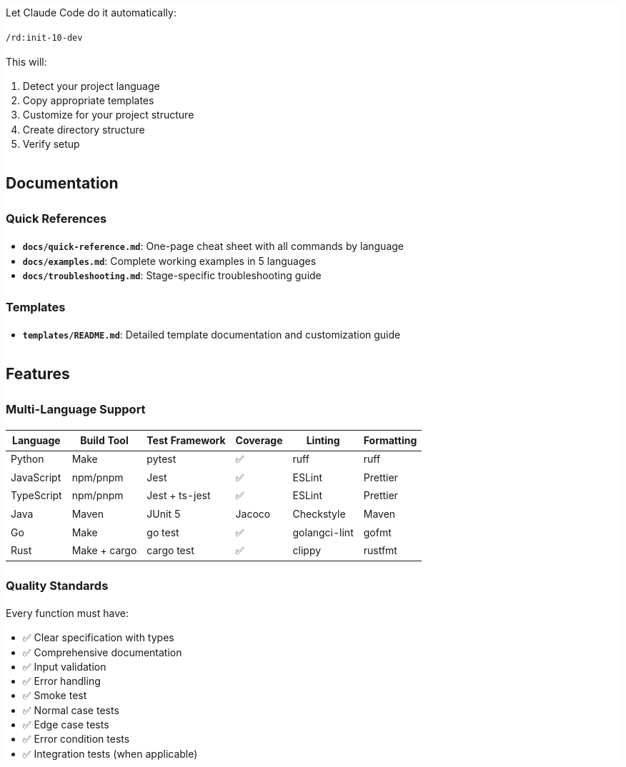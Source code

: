 Let Claude Code do it automatically:
```bash
/rd:init-10-dev
```

This will:
1. Detect your project language
2. Copy appropriate templates
3. Customize for your project structure
4. Create directory structure
5. Verify setup

## Documentation

### Quick References
- **`docs/quick-reference.md`**: One-page cheat sheet with all commands by language
- **`docs/examples.md`**: Complete working examples in 5 languages
- **`docs/troubleshooting.md`**: Stage-specific troubleshooting guide

### Templates
- **`templates/README.md`**: Detailed template documentation and customization guide

## Features

### Multi-Language Support

| Language | Build Tool | Test Framework | Coverage | Linting | Formatting |
|----------|------------|----------------|----------|---------|------------|
| Python | Make | pytest | ✅ | ruff | ruff |
| JavaScript | npm/pnpm | Jest | ✅ | ESLint | Prettier |
| TypeScript | npm/pnpm | Jest + ts-jest | ✅ | ESLint | Prettier |
| Java | Maven | JUnit 5 | Jacoco | Checkstyle | Maven |
| Go | Make | go test | ✅ | golangci-lint | gofmt |
| Rust | Make + cargo | cargo test | ✅ | clippy | rustfmt |

### Quality Standards

Every function must have:
- ✅ Clear specification with types
- ✅ Comprehensive documentation
- ✅ Input validation
- ✅ Error handling
- ✅ Smoke test
- ✅ Normal case tests
- ✅ Edge case tests
- ✅ Error condition tests
- ✅ Integration tests (when applicable)

